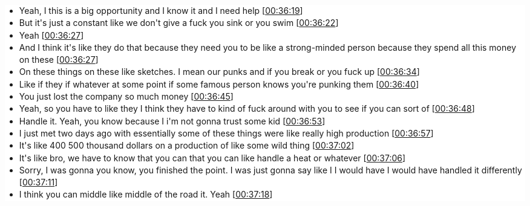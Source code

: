 *  Yeah, I this is a big opportunity and I know it and I need help [[00:36:19](https://www.youtube.com/watch?v=X0qVu8KgKZE&t=2179.46s)]
*  But it's just a constant like we don't give a fuck you sink or you swim [[00:36:22](https://www.youtube.com/watch?v=X0qVu8KgKZE&t=2182.7400000000002s)]
*  Yeah [[00:36:27](https://www.youtube.com/watch?v=X0qVu8KgKZE&t=2187.06s)]
*  And I think it's like they do that because they need you to be like a strong-minded person because they spend all this money on these [[00:36:27](https://www.youtube.com/watch?v=X0qVu8KgKZE&t=2187.54s)]
*  On these things on these like sketches. I mean our punks and if you break or you fuck up [[00:36:34](https://www.youtube.com/watch?v=X0qVu8KgKZE&t=2194.66s)]
*  Like if they if whatever at some point if some famous person knows you're punking them [[00:36:40](https://www.youtube.com/watch?v=X0qVu8KgKZE&t=2200.42s)]
*  You just lost the company so much money [[00:36:45](https://www.youtube.com/watch?v=X0qVu8KgKZE&t=2205.7000000000003s)]
*  Yeah, so you have to like they I think they have to kind of fuck around with you to see if you can sort of [[00:36:48](https://www.youtube.com/watch?v=X0qVu8KgKZE&t=2208.7400000000002s)]
*  Handle it. Yeah, you know because I i'm not gonna trust some kid [[00:36:53](https://www.youtube.com/watch?v=X0qVu8KgKZE&t=2213.62s)]
*  I just met two days ago with essentially some of these things were like really high production [[00:36:57](https://www.youtube.com/watch?v=X0qVu8KgKZE&t=2217.38s)]
*  It's like 400 500 thousand dollars on a production of like some wild thing [[00:37:02](https://www.youtube.com/watch?v=X0qVu8KgKZE&t=2222.82s)]
*  It's like bro, we have to know that you can that you can like handle a heat or whatever [[00:37:06](https://www.youtube.com/watch?v=X0qVu8KgKZE&t=2226.98s)]
*  Sorry, I was gonna you know, you finished the point. I was just gonna say like I I would have I would have handled it differently [[00:37:11](https://www.youtube.com/watch?v=X0qVu8KgKZE&t=2231.94s)]
*  I think you can middle like middle of the road it. Yeah [[00:37:18](https://www.youtube.com/watch?v=X0qVu8KgKZE&t=2238.34s)]
